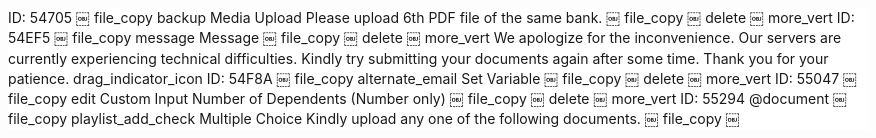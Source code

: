 ID:
54705
￼
file_copy
backup
Media Upload 
Please upload 6th PDF file of the same bank.
￼
file_copy
￼
delete
￼
more_vert
ID:
54EF5
￼
file_copy
message
Message
￼
file_copy
￼
delete
￼
more_vert
We apologize for the inconvenience. Our servers are currently experiencing technical difficulties. Kindly try submitting your documents again after some time. Thank you for your patience.
drag_indicator_icon
ID:
54F8A
￼
file_copy
alternate_email
Set Variable
￼
file_copy
￼
delete
￼
more_vert
ID:
55047
￼
file_copy
edit
Custom Input
Number of Dependents (Number only)
￼
file_copy
￼
delete
￼
more_vert
ID:
55294
@document
￼
file_copy
playlist_add_check
Multiple Choice
Kindly upload any one of the following documents.
￼
file_copy
￼